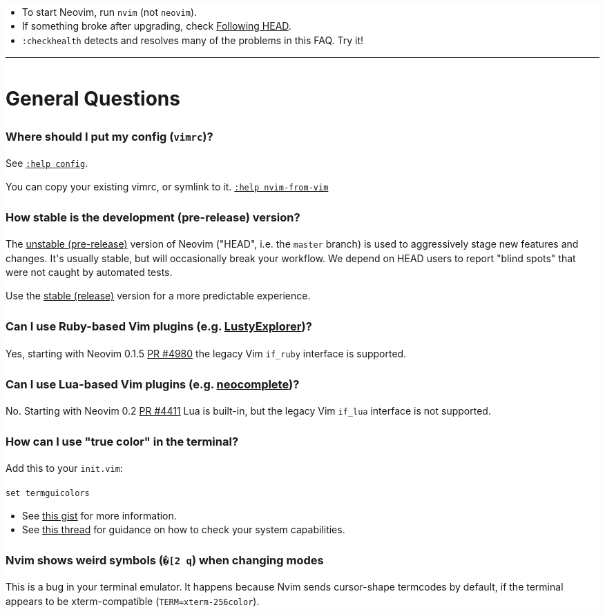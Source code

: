- To start Neovim, run `nvim` (not `neovim`).
- If something broke after upgrading, check [Following HEAD](Following-HEAD).
- `:checkhealth` detects and resolves many of the problems in this FAQ. Try it!



---

# General Questions

### Where should I put my config (`vimrc`)?

See [`:help config`](https://neovim.io/doc/user/starting.html#vimrc).

You can copy your existing vimrc, or symlink to it. [`:help nvim-from-vim`](https://neovim.io/doc/user/nvim.html#nvim-from-vim)

### How stable is the development (pre-release) version?

The [unstable (pre-release)](https://github.com/neovim/neovim/releases/tag/nightly) version of Neovim ("HEAD", i.e. the `master` branch) is used to aggressively stage new features and changes. It's usually stable, but will occasionally break your workflow. We depend on HEAD users to report "blind spots" that were not caught by automated tests.

Use the [stable (release)](https://github.com/neovim/neovim/releases/latest) version for a more predictable experience.

### Can I use Ruby-based Vim plugins (e.g. [LustyExplorer](https://github.com/sjbach/lusty))?

Yes, starting with Neovim 0.1.5 [PR #4980](https://github.com/neovim/neovim/pull/4980) the legacy Vim `if_ruby` interface is supported.

### Can I use Lua-based Vim plugins (e.g. [neocomplete](https://github.com/Shougo/neocomplete.vim))?

No. Starting with Neovim 0.2 [PR #4411](https://github.com/neovim/neovim/pull/4411) Lua is built-in, but the legacy Vim `if_lua` interface is not supported.

### How can I use "true color" in the terminal?

Add this to your `init.vim`:

```vim
set termguicolors
```

* See [this gist](https://gist.github.com/XVilka/8346728) for more information.
* See [this thread](https://www.reddit.com/r/neovim/comments/825dj7/the_endless_litany_of_tmux_and_nvim_color_problems/dvc2boh/) for guidance on how to check your system capabilities.

### Nvim shows weird symbols (`�[2 q`) when changing modes

This is a bug in your terminal emulator.  It happens because Nvim sends cursor-shape termcodes by default, if the terminal appears to be xterm-compatible (`TERM=xterm-256color`).
